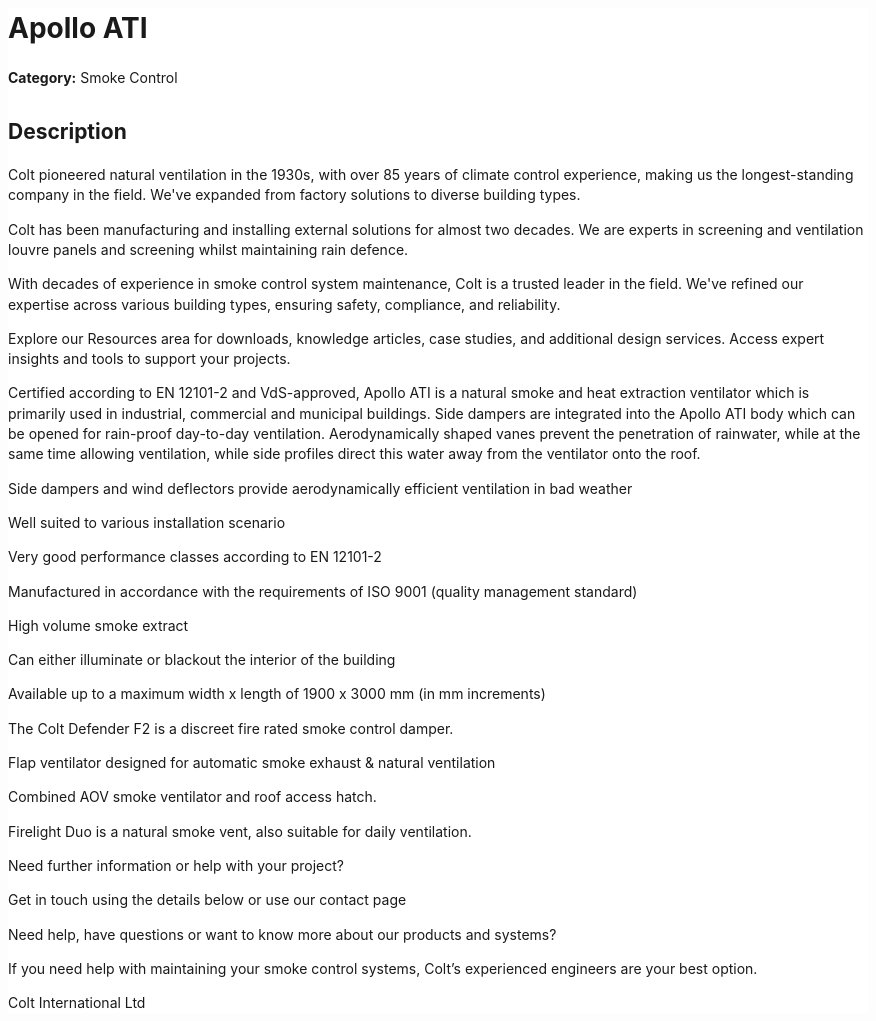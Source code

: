 # Apollo ATI

**Category:** Smoke Control

## Description

Colt pioneered natural ventilation in the 1930s, with over 85 years of climate control experience, making us the longest-standing company in the field. We've expanded from factory solutions to diverse building types.

Colt has been manufacturing and installing external solutions for almost two decades. We are experts in screening and ventilation louvre panels and screening whilst maintaining rain defence.

With decades of experience in smoke control system maintenance, Colt is a trusted leader in the field. We've refined our expertise across various building types, ensuring safety, compliance, and reliability.

Explore our Resources area for downloads, knowledge articles, case studies, and additional design services. Access expert insights and tools to support your projects.

Certified according to EN 12101-2 and VdS-approved, Apollo ATI is a natural smoke and heat extraction ventilator which is primarily used in industrial, commercial and municipal buildings.
Side dampers are integrated into the Apollo ATI body which can be opened for rain-proof day-to-day ventilation. Aerodynamically shaped vanes prevent the penetration of rainwater, while at the same time allowing ventilation, while side profiles direct this water away from the ventilator onto the roof.

Side dampers and wind deflectors provide aerodynamically efficient ventilation in bad weather

Well suited to various installation scenario

Very good performance classes according to EN 12101-2

Manufactured in accordance with the requirements of ISO 9001 (quality management standard)

High volume smoke extract

Can either illuminate or blackout the interior of the building

Available up to a maximum width x length of 1900 x 3000 mm (in mm increments)

The Colt Defender F2 is a discreet fire rated smoke control damper.

Flap ventilator designed for automatic smoke exhaust & natural ventilation

Combined AOV smoke ventilator and roof access hatch.

Firelight Duo is a natural smoke vent, also suitable for daily ventilation.

Need further information or help with your project?

Get in touch using the details below or use our contact page

Need help, have questions or want to know more about our products and systems?

If you need help with maintaining your smoke control systems, Colt’s experienced engineers are your best option.

Colt International Ltd
